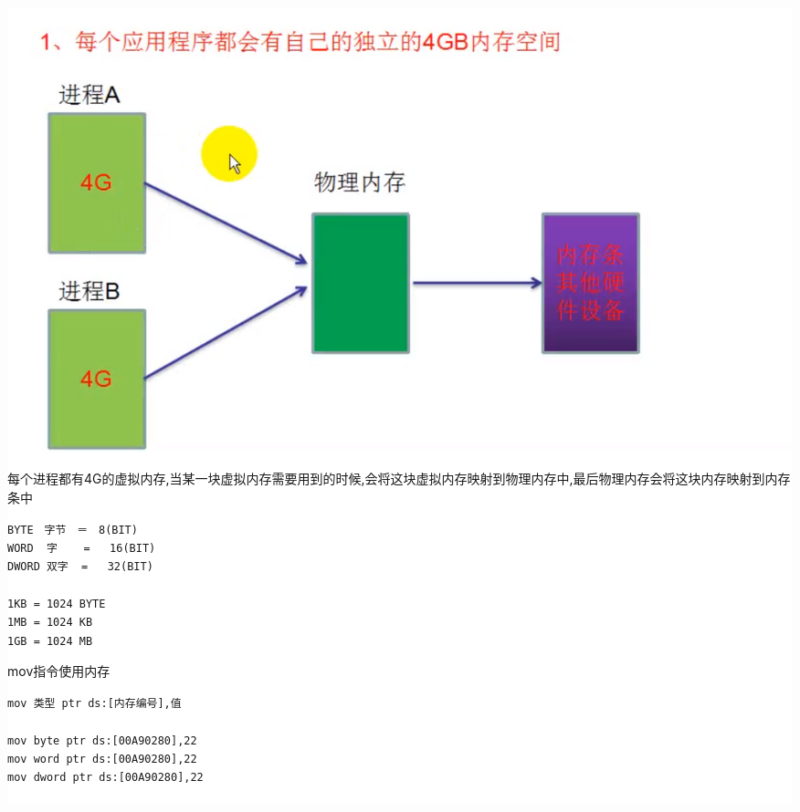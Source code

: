 ![image-20231226050932498](/images/javawz/image-20231226050932498.png)



每个进程都有4G的虚拟内存,当某一块虚拟内存需要用到的时候,会将这块虚拟内存映射到物理内存中,最后物理内存会将这块内存映射到内存条中



```
BYTE　字节　＝　8(BIT)		
WORD  字    =   16(BIT)		
DWORD 双字  =   32(BIT)		
		
1KB = 1024 BYTE		
1MB = 1024 KB 		
1GB = 1024 MB		

```



mov指令使用内存

```
mov 类型 ptr ds:[内存编号],值

mov byte ptr ds:[00A90280],22
mov word ptr ds:[00A90280],22
mov dword ptr ds:[00A90280],22


```

